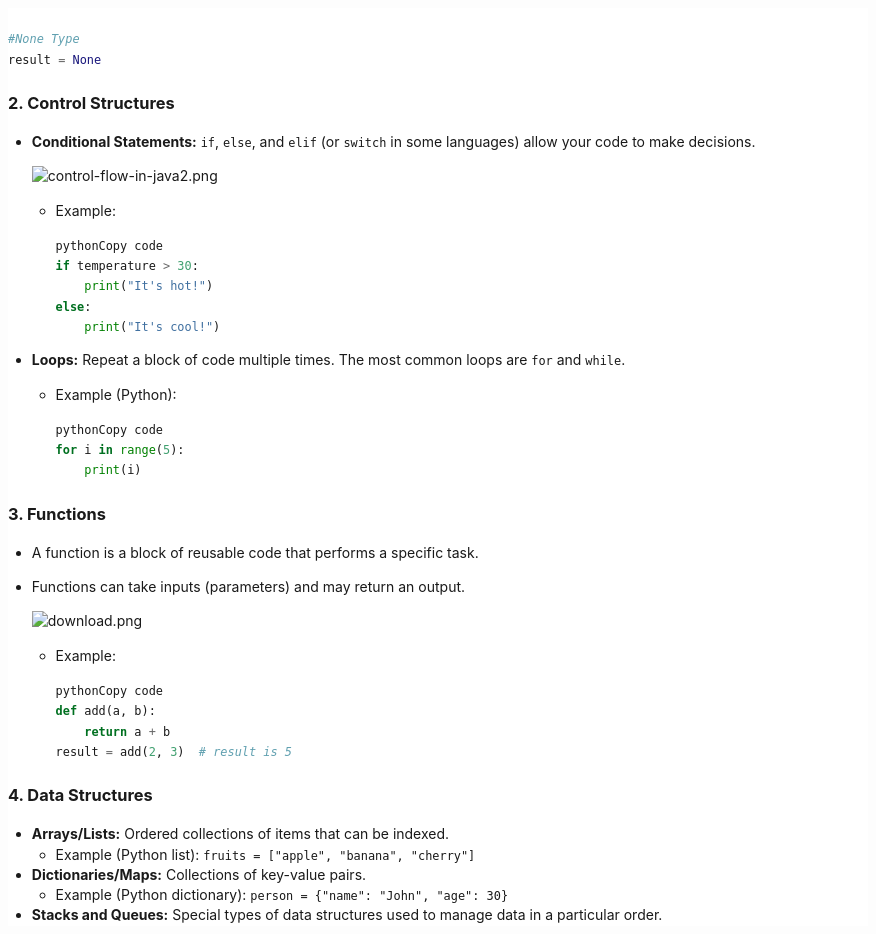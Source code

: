 ```python

#None Type
result = None
```

### 2. **Control Structures**

- **Conditional Statements:** `if`, `else`, and `elif` (or `switch` in some languages) allow your code to make decisions.
    
    ![control-flow-in-java2.png](Python%20Fundamental%2093431c0c8eac40a0a212672372f6b84c/control-flow-in-java2.png)
    
    - Example:
        
        ```python
        pythonCopy code
        if temperature > 30:
            print("It's hot!")
        else:
            print("It's cool!")
        
        ```
        
- **Loops:** Repeat a block of code multiple times. The most common loops are `for` and `while`.
    - Example (Python):
        
        ```python
        pythonCopy code
        for i in range(5):
            print(i)
        
        ```
        

### 3. **Functions**

- A function is a block of reusable code that performs a specific task.
- Functions can take inputs (parameters) and may return an output.
    
    ![download.png](Python%20Fundamental%2093431c0c8eac40a0a212672372f6b84c/download%203.png)
    
    - Example:
        
        ```python
        pythonCopy code
        def add(a, b):
            return a + b
        result = add(2, 3)  # result is 5
        
        ```
        

### 4. **Data Structures**

- **Arrays/Lists:** Ordered collections of items that can be indexed.
    - Example (Python list): `fruits = ["apple", "banana", "cherry"]`
- **Dictionaries/Maps:** Collections of key-value pairs.
    - Example (Python dictionary): `person = {"name": "John", "age": 30}`
- **Stacks and Queues:** Special types of data structures used to manage data in a particular order.
